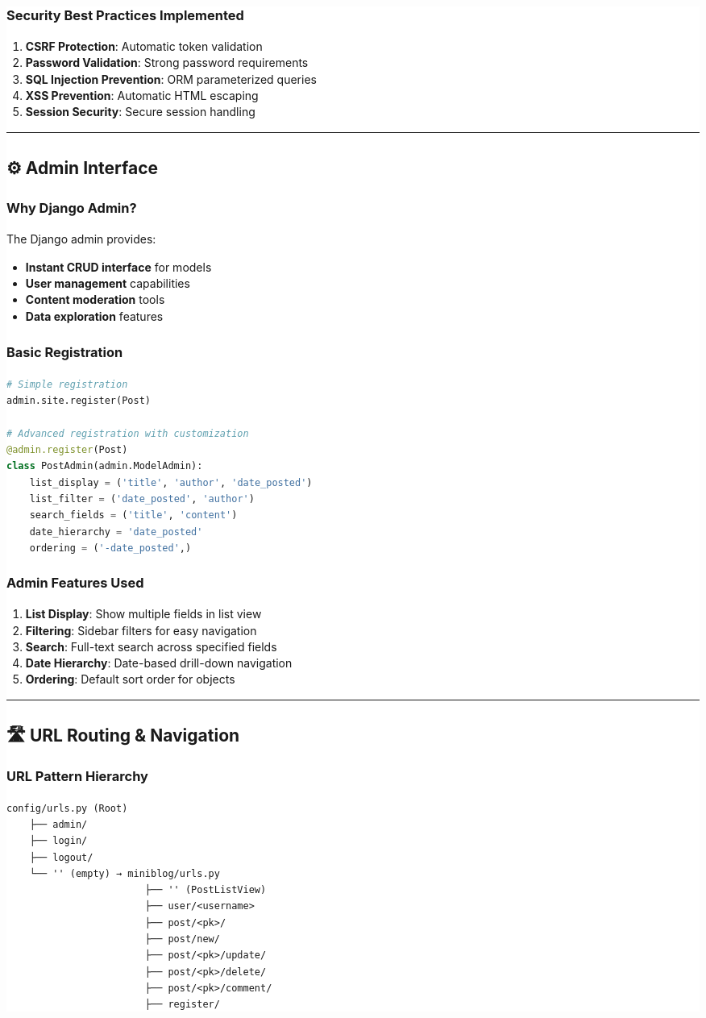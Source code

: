### Security Best Practices Implemented

1. **CSRF Protection**: Automatic token validation
2. **Password Validation**: Strong password requirements
3. **SQL Injection Prevention**: ORM parameterized queries
4. **XSS Prevention**: Automatic HTML escaping
5. **Session Security**: Secure session handling

---

## ⚙️ Admin Interface

### Why Django Admin?

The Django admin provides:
- **Instant CRUD interface** for models
- **User management** capabilities
- **Content moderation** tools
- **Data exploration** features

### Basic Registration

```python
# Simple registration
admin.site.register(Post)

# Advanced registration with customization
@admin.register(Post)
class PostAdmin(admin.ModelAdmin):
    list_display = ('title', 'author', 'date_posted')
    list_filter = ('date_posted', 'author')
    search_fields = ('title', 'content')
    date_hierarchy = 'date_posted'
    ordering = ('-date_posted',)
```

### Admin Features Used

1. **List Display**: Show multiple fields in list view
2. **Filtering**: Sidebar filters for easy navigation
3. **Search**: Full-text search across specified fields
4. **Date Hierarchy**: Date-based drill-down navigation
5. **Ordering**: Default sort order for objects

---

## 🛣️ URL Routing & Navigation

### URL Pattern Hierarchy

```
config/urls.py (Root)
    ├── admin/
    ├── login/
    ├── logout/
    └── '' (empty) → miniblog/urls.py
                        ├── '' (PostListView)
                        ├── user/<username>
                        ├── post/<pk>/
                        ├── post/new/
                        ├── post/<pk>/update/
                        ├── post/<pk>/delete/
                        ├── post/<pk>/comment/
                        ├── register/
```